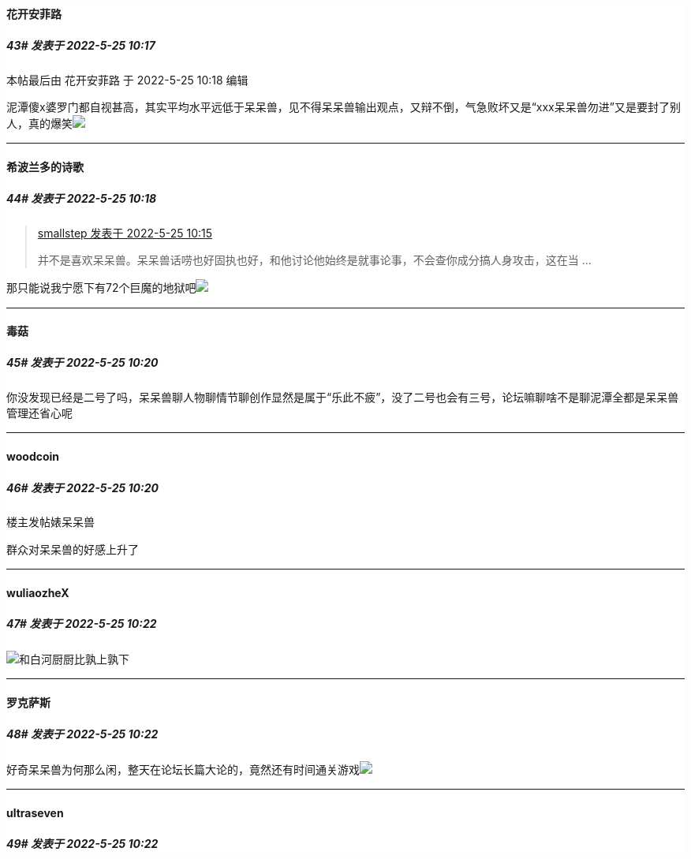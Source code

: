 ####  花开安菲路  
##### 43#       发表于 2022-5-25 10:17

 本帖最后由 花开安菲路 于 2022-5-25 10:18 编辑 

泥潭傻x婆罗门都自视甚高，其实平均水平远低于呆呆兽，见不得呆呆兽输出观点，又辩不倒，气急败坏又是“xxx呆呆兽勿进”又是要封了别人，真的爆笑<img src="https://static.saraba1st.com/image/smiley/face2017/067.png" referrerpolicy="no-referrer">

*****

####  希波兰多的诗歌  
##### 44#       发表于 2022-5-25 10:18

<blockquote><a href="httphttps://bbs.saraba1st.com/2b/forum.php?mod=redirect&amp;goto=findpost&amp;pid=55980245&amp;ptid=2071286" target="_blank">smallstep 发表于 2022-5-25 10:15</a>

并不是喜欢呆呆兽。呆呆兽话唠也好固执也好，和他讨论他始终是就事论事，不会查你成分搞人身攻击，这在当 ...</blockquote>
那只能说我宁愿下有72个巨魔的地狱吧<img src="https://static.saraba1st.com/image/smiley/face2017/261.png" referrerpolicy="no-referrer">

*****

####  毒菇  
##### 45#       发表于 2022-5-25 10:20

你没发现已经是二号了吗，呆呆兽聊人物聊情节聊创作显然是属于“乐此不疲”，没了二号也会有三号，论坛嘛聊啥不是聊泥潭全都是呆呆兽管理还省心呢

*****

####  woodcoin  
##### 46#       发表于 2022-5-25 10:20

楼主发帖婊呆呆兽

群众对呆呆兽的好感上升了

*****

####  wuliaozheX  
##### 47#       发表于 2022-5-25 10:22

<img src="https://static.saraba1st.com/image/smiley/face2017/220.png" referrerpolicy="no-referrer">和白河厨厨比孰上孰下

*****

####  罗克萨斯  
##### 48#       发表于 2022-5-25 10:22

好奇呆呆兽为何那么闲，整天在论坛长篇大论的，竟然还有时间通关游戏<img src="https://static.saraba1st.com/image/smiley/face2017/001.png" referrerpolicy="no-referrer">

*****

####  ultraseven  
##### 49#       发表于 2022-5-25 10:22
